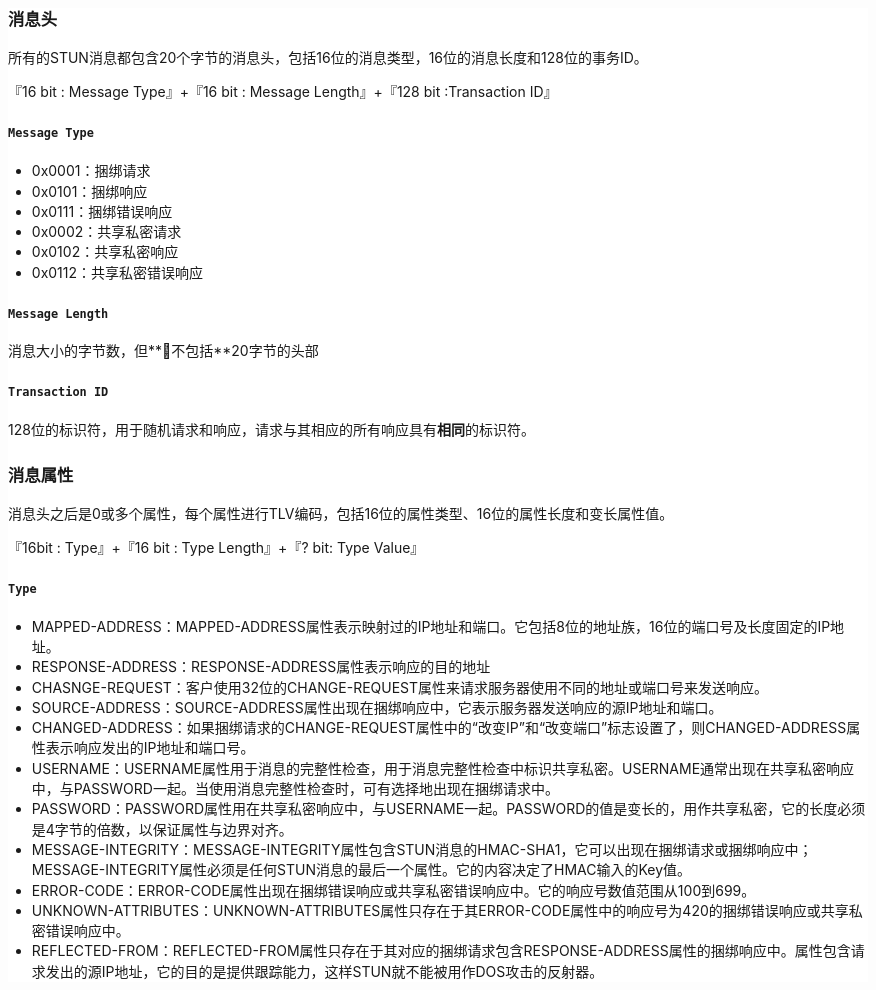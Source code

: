 
### 消息头


所有的STUN消息都包含20个字节的消息头，包括16位的消息类型，16位的消息长度和128位的事务ID。


『16 bit : Message Type』+『16 bit : Message Length』+『128 bit :Transaction ID』


#### `Message Type`


- 0x0001：捆绑请求
- 0x0101：捆绑响应
- 0x0111：捆绑错误响应
- 0x0002：共享私密请求
- 0x0102：共享私密响应
- 0x0112：共享私密错误响应



#### `Message Length`


消息大小的字节数，但**💢不包括**20字节的头部


#### `Transaction ID`


128位的标识符，用于随机请求和响应，请求与其相应的所有响应具有**相同**的标识符。


### 消息属性


消息头之后是0或多个属性，每个属性进行TLV编码，包括16位的属性类型、16位的属性长度和变长属性值。


『16bit : Type』+『16 bit : Type Length』+『? bit: Type Value』


#### `Type`


- MAPPED-ADDRESS：MAPPED-ADDRESS属性表示映射过的IP地址和端口。它包括8位的地址族，16位的端口号及长度固定的IP地址。
- RESPONSE-ADDRESS：RESPONSE-ADDRESS属性表示响应的目的地址
- CHASNGE-REQUEST：客户使用32位的CHANGE-REQUEST属性来请求服务器使用不同的地址或端口号来发送响应。
- SOURCE-ADDRESS：SOURCE-ADDRESS属性出现在捆绑响应中，它表示服务器发送响应的源IP地址和端口。
- CHANGED-ADDRESS：如果捆绑请求的CHANGE-REQUEST属性中的“改变IP”和“改变端口”标志设置了，则CHANGED-ADDRESS属性表示响应发出的IP地址和端口号。
- USERNAME：USERNAME属性用于消息的完整性检查，用于消息完整性检查中标识共享私密。USERNAME通常出现在共享私密响应中，与PASSWORD一起。当使用消息完整性检查时，可有选择地出现在捆绑请求中。
- PASSWORD：PASSWORD属性用在共享私密响应中，与USERNAME一起。PASSWORD的值是变长的，用作共享私密，它的长度必须是4字节的倍数，以保证属性与边界对齐。
- MESSAGE-INTEGRITY：MESSAGE-INTEGRITY属性包含STUN消息的HMAC-SHA1，它可以出现在捆绑请求或捆绑响应中；MESSAGE-INTEGRITY属性必须是任何STUN消息的最后一个属性。它的内容决定了HMAC输入的Key值。
- ERROR-CODE：ERROR-CODE属性出现在捆绑错误响应或共享私密错误响应中。它的响应号数值范围从100到699。
- UNKNOWN-ATTRIBUTES：UNKNOWN-ATTRIBUTES属性只存在于其ERROR-CODE属性中的响应号为420的捆绑错误响应或共享私密错误响应中。
- REFLECTED-FROM：REFLECTED-FROM属性只存在于其对应的捆绑请求包含RESPONSE-ADDRESS属性的捆绑响应中。属性包含请求发出的源IP地址，它的目的是提供跟踪能力，这样STUN就不能被用作DOS攻击的反射器。
